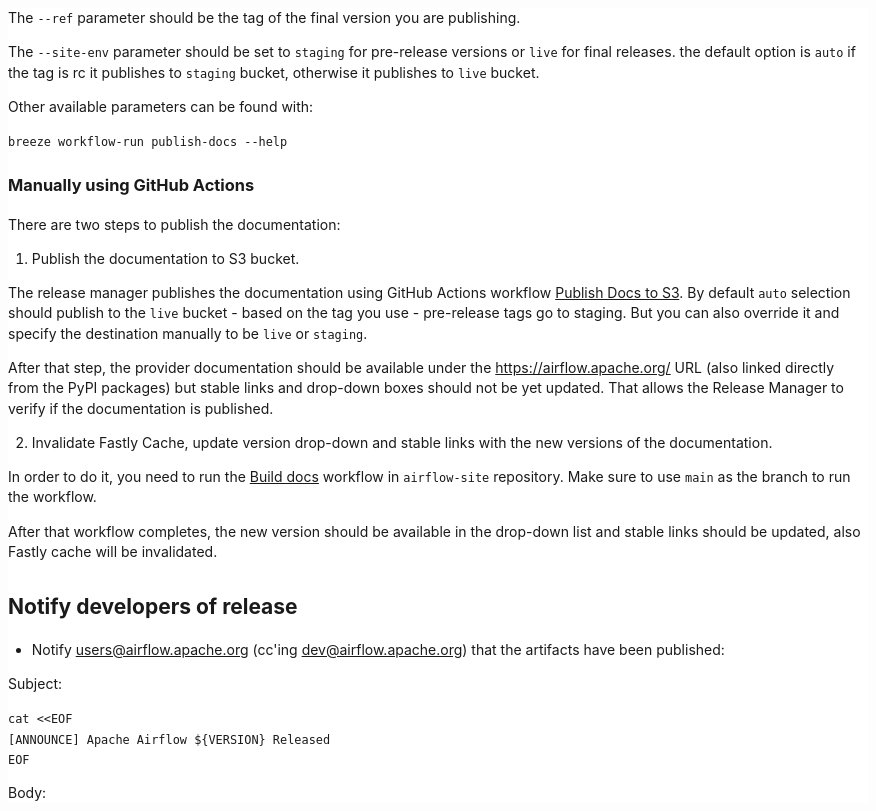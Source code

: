 The `--ref` parameter should be the tag of the final version you are publishing.

The `--site-env` parameter should be set to `staging` for pre-release versions or `live` for final releases. the default option is `auto`
if the tag is rc it publishes to `staging` bucket, otherwise it publishes to `live` bucket.

Other available parameters can be found with:

```shell
breeze workflow-run publish-docs --help
```

### Manually using GitHub Actions

There are two steps to publish the documentation:

1. Publish the documentation to S3 bucket.

The release manager publishes the documentation using GitHub Actions workflow
[Publish Docs to S3](https://github.com/apache/airflow/actions/workflows/publish-docs-to-s3.yml). By
default `auto` selection should publish to the `live` bucket - based on
the tag you use - pre-release tags go to staging. But you can also override it and specify the destination
manually to be `live` or `staging`.

After that step, the provider documentation should be available under the https://airflow.apache.org/ URL
(also linked directly from the PyPI packages) but stable links and drop-down boxes should not be yet updated.
That allows the Release Manager to verify if the documentation is published.

2. Invalidate Fastly Cache, update version drop-down and stable links with the new versions of the documentation.

In order to do it, you need to run the [Build docs](https://github.com/apache/airflow-site/actions/workflows/build.yml)
workflow in `airflow-site` repository. Make sure to use `main` as the branch to run the workflow.

After that workflow completes, the new version should be available in the drop-down list and stable links
should be updated, also Fastly cache will be invalidated.

## Notify developers of release

- Notify users@airflow.apache.org (cc'ing dev@airflow.apache.org) that
the artifacts have been published:

Subject:

```shell script
cat <<EOF
[ANNOUNCE] Apache Airflow ${VERSION} Released
EOF
```

Body:

